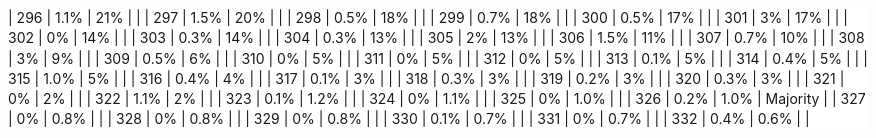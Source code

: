 | 296 | 1.1% | 21% |  |
| 297 | 1.5% | 20% |  |
| 298 | 0.5% | 18% |  |
| 299 | 0.7% | 18% |  |
| 300 | 0.5% | 17% |  |
| 301 | 3% | 17% |  |
| 302 | 0% | 14% |  |
| 303 | 0.3% | 14% |  |
| 304 | 0.3% | 13% |  |
| 305 | 2% | 13% |  |
| 306 | 1.5% | 11% |  |
| 307 | 0.7% | 10% |  |
| 308 | 3% | 9% |  |
| 309 | 0.5% | 6% |  |
| 310 | 0% | 5% |  |
| 311 | 0% | 5% |  |
| 312 | 0% | 5% |  |
| 313 | 0.1% | 5% |  |
| 314 | 0.4% | 5% |  |
| 315 | 1.0% | 5% |  |
| 316 | 0.4% | 4% |  |
| 317 | 0.1% | 3% |  |
| 318 | 0.3% | 3% |  |
| 319 | 0.2% | 3% |  |
| 320 | 0.3% | 3% |  |
| 321 | 0% | 2% |  |
| 322 | 1.1% | 2% |  |
| 323 | 0.1% | 1.2% |  |
| 324 | 0% | 1.1% |  |
| 325 | 0% | 1.0% |  |
| 326 | 0.2% | 1.0% | Majority |
| 327 | 0% | 0.8% |  |
| 328 | 0% | 0.8% |  |
| 329 | 0% | 0.8% |  |
| 330 | 0.1% | 0.7% |  |
| 331 | 0% | 0.7% |  |
| 332 | 0.4% | 0.6% |  |